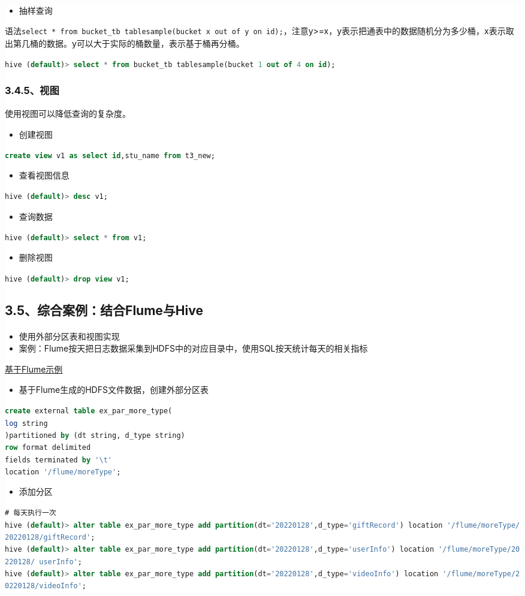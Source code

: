 - 抽样查询

语法`select * from bucket_tb tablesample(bucket x out of y on id);`，注意y>=x，y表示把通表中的数据随机分为多少桶，x表示取出第几桶的数据。y可以大于实际的桶数量，表示基于桶再分桶。

```sql
hive (default)> select * from bucket_tb tablesample(bucket 1 out of 4 on id);
```

### 3.4.5、视图

使用视图可以降低查询的复杂度。

- 创建视图

```sql
create view v1 as select id,stu_name from t3_new;
```

- 查看视图信息

```sql
hive (default)> desc v1;
```

- 查询数据

```sql
hive (default)> select * from v1;
```

- 删除视图

```sql
hive (default)> drop view v1;
```

## 3.5、综合案例：结合Flume与Hive

- 使用外部分区表和视图实现
- 案例：Flume按天把日志数据采集到HDFS中的对应目录中，使用SQL按天统计每天的相关指标

[基于Flume示例](https://github.com/EmonCodingBackEnd/backend-tutorial/blob/master/tutorials/Flume/FlumeInAction.md#321%E6%A1%88%E4%BE%8B%E5%AF%B9%E9%87%87%E9%9B%86%E5%88%B0%E7%9A%84%E6%95%B0%E6%8D%AE%E6%8C%89%E5%A4%A9%E6%8C%89%E7%B1%BB%E5%9E%8B%E5%88%86%E7%9B%AE%E5%BD%95%E5%AD%98%E5%82%A8)

- 基于Flume生成的HDFS文件数据，创建外部分区表

```sql
create external table ex_par_more_type(
log string
)partitioned by (dt string, d_type string)
row format delimited 
fields terminated by '\t'
location '/flume/moreType';
```

- 添加分区

```sql
# 每天执行一次
hive (default)> alter table ex_par_more_type add partition(dt='20220128',d_type='giftRecord') location '/flume/moreType/20220128/giftRecord';
hive (default)> alter table ex_par_more_type add partition(dt='20220128',d_type='userInfo') location '/flume/moreType/20220128/	userInfo';
hive (default)> alter table ex_par_more_type add partition(dt='20220128',d_type='videoInfo') location '/flume/moreType/20220128/videoInfo';
```
